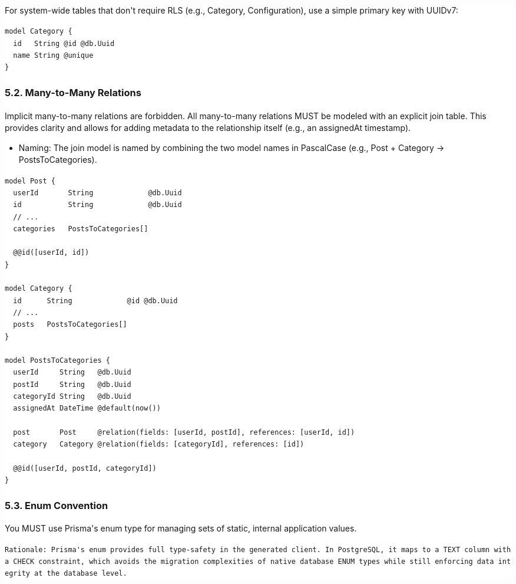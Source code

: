 For system-wide tables that don't require RLS (e.g., Category, Configuration), use a simple primary key with UUIDv7:

```
model Category {
  id   String @id @db.Uuid
  name String @unique
}
```

### 5.2. Many-to-Many Relations
Implicit many-to-many relations are forbidden. All many-to-many relations MUST be modeled with an explicit join table. This provides clarity and allows for adding metadata to the relationship itself (e.g., an assignedAt timestamp).

- Naming: The join model is named by combining the two model names in PascalCase (e.g., Post + Category -> PostsToCategories).

```
model Post {
  userId       String             @db.Uuid
  id           String             @db.Uuid
  // ...
  categories   PostsToCategories[]
  
  @@id([userId, id])
}

model Category {
  id      String             @id @db.Uuid
  // ...
  posts   PostsToCategories[]
}

model PostsToCategories {
  userId     String   @db.Uuid
  postId     String   @db.Uuid
  categoryId String   @db.Uuid
  assignedAt DateTime @default(now())
  
  post       Post     @relation(fields: [userId, postId], references: [userId, id])
  category   Category @relation(fields: [categoryId], references: [id])

  @@id([userId, postId, categoryId])
}
```

### 5.3. Enum Convention
You MUST use Prisma's enum type for managing sets of static, internal application values.

    Rationale: Prisma's enum provides full type-safety in the generated client. In PostgreSQL, it maps to a TEXT column with a CHECK constraint, which avoids the migration complexities of native database ENUM types while still enforcing data integrity at the database level.
